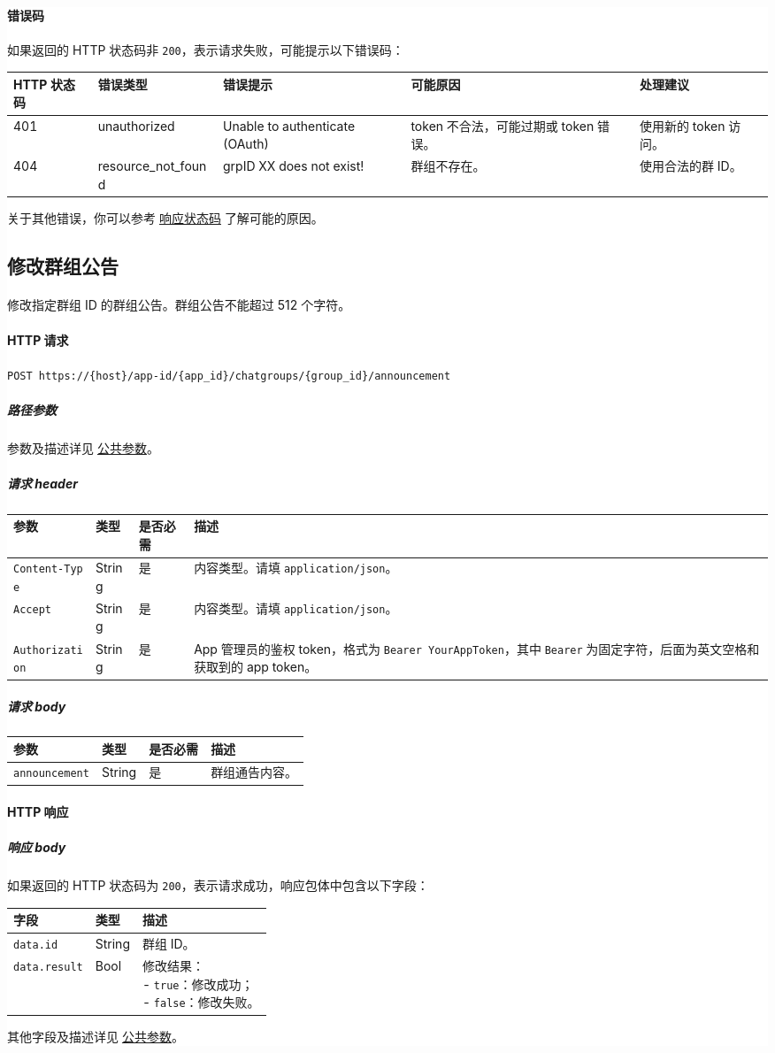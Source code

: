#### 错误码

如果返回的 HTTP 状态码非 `200`，表示请求失败，可能提示以下错误码：

| HTTP 状态码        | 错误类型 | 错误提示          | 可能原因 | 处理建议 |
| :----------- | :--- | :------------- | :----------- | :----------- |
| 401     | unauthorized | Unable to authenticate (OAuth) | token 不合法，可能过期或 token 错误。 | 使用新的 token 访问。 |
| 404     | resource_not_found | grpID XX does not exist! | 群组不存在。 | 使用合法的群 ID。 |

关于其他错误，你可以参考 [响应状态码](error.html) 了解可能的原因。

## 修改群组公告

修改指定群组 ID 的群组公告。群组公告不能超过 512 个字符。

#### HTTP 请求

```http
POST https://{host}/app-id/{app_id}/chatgroups/{group_id}/announcement
```

##### 路径参数

参数及描述详见 [公共参数](#公共参数)。

##### 请求 header

| 参数            | 类型   | 是否必需 | 描述             |
| :-------------- | :----- | :------- | :---------------- |
| `Content-Type`  | String | 是       | 内容类型。请填 `application/json`。                                                                                  |
| `Accept`        | String | 是       | 内容类型。请填 `application/json`。                                                                                  |
| `Authorization` | String | 是       | App 管理员的鉴权 token，格式为 `Bearer YourAppToken`，其中 `Bearer` 为固定字符，后面为英文空格和获取到的 app token。 |

##### 请求 body

| 参数            | 类型   | 是否必需 | 描述             |
| :-------------- | :----- | :------- | :---------------- |
| `announcement`  | String | 是       | 群组通告内容。   |

#### HTTP 响应

##### 响应 body

如果返回的 HTTP 状态码为 `200`，表示请求成功，响应包体中包含以下字段：

| 字段          | 类型   | 描述                                                           |
| :------------ | :----- | :------------------------------------------------------------- |
| `data.id`     | String | 群组 ID。                                                      |
| `data.result` | Bool   | 修改结果：<br/> - `true`：修改成功；<br/>- `false`：修改失败。 |

其他字段及描述详见 [公共参数](#公共参数)。
